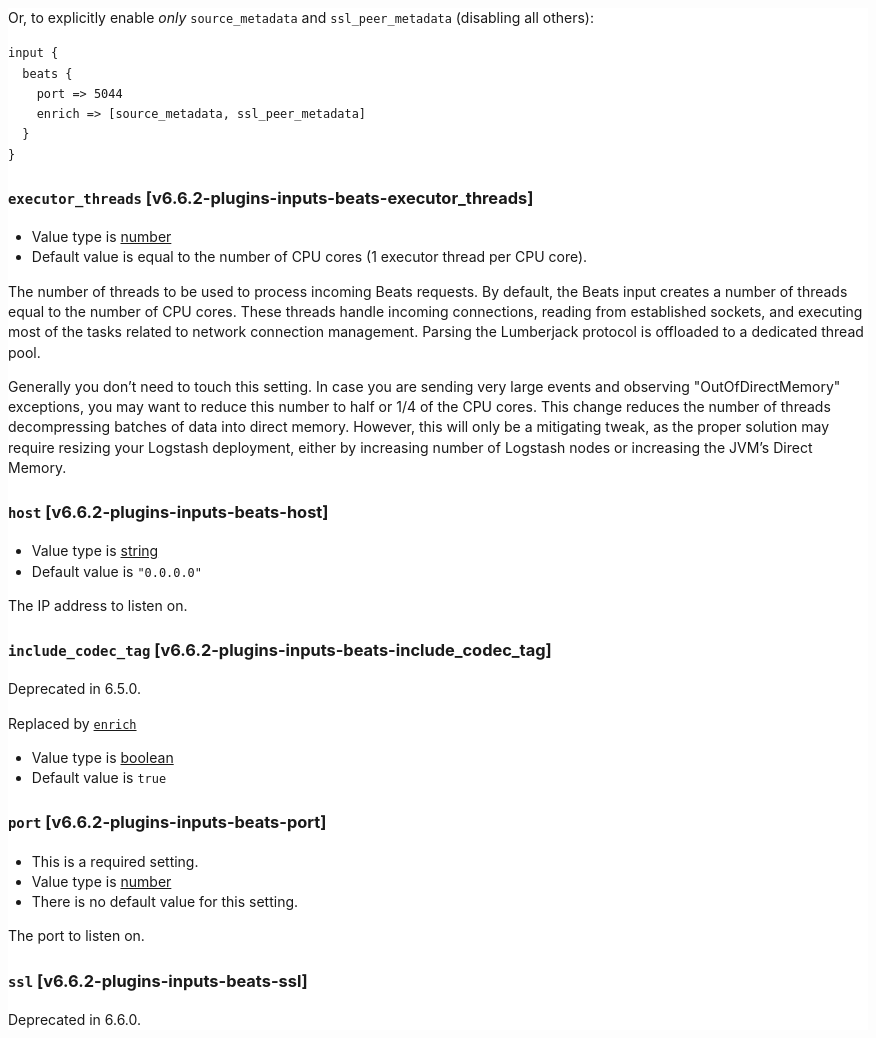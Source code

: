 Or, to explicitly enable *only* `source_metadata` and `ssl_peer_metadata` (disabling all others):

```
input {
  beats {
    port => 5044
    enrich => [source_metadata, ssl_peer_metadata]
  }
}
```

### `executor_threads` [v6.6.2-plugins-inputs-beats-executor_threads]

* Value type is [number](/lsr/value-types.md#number)
* Default value is equal to the number of CPU cores (1 executor thread per CPU core).

The number of threads to be used to process incoming Beats requests. By default, the Beats input creates a number of threads equal to the number of CPU cores. These threads handle incoming connections, reading from established sockets, and executing most of the tasks related to network connection management. Parsing the Lumberjack protocol is offloaded to a dedicated thread pool.

Generally you don’t need to touch this setting. In case you are sending very large events and observing "OutOfDirectMemory" exceptions, you may want to reduce this number to half or 1/4 of the CPU cores. This change reduces the number of threads decompressing batches of data into direct memory. However, this will only be a mitigating tweak, as the proper solution may require resizing your Logstash deployment, either by increasing number of Logstash nodes or increasing the JVM’s Direct Memory.

### `host` [v6.6.2-plugins-inputs-beats-host]

* Value type is [string](/lsr/value-types.md#string)
* Default value is `"0.0.0.0"`

The IP address to listen on.

### `include_codec_tag` [v6.6.2-plugins-inputs-beats-include_codec_tag]

Deprecated in 6.5.0.

Replaced by [`enrich`](v6-6-2-plugins-inputs-beats.md#v6.6.2-plugins-inputs-beats-enrich)

* Value type is [boolean](/lsr/value-types.md#boolean)
* Default value is `true`

### `port` [v6.6.2-plugins-inputs-beats-port]

* This is a required setting.
* Value type is [number](/lsr/value-types.md#number)
* There is no default value for this setting.

The port to listen on.

### `ssl` [v6.6.2-plugins-inputs-beats-ssl]

Deprecated in 6.6.0.
